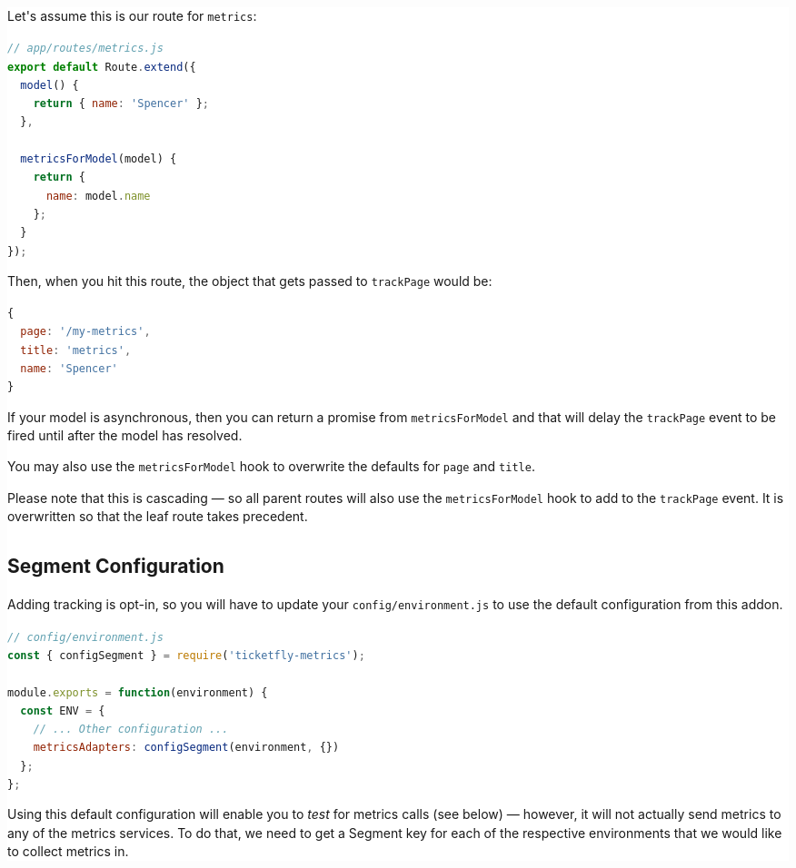 Let's assume this is our route for `metrics`:

```js
// app/routes/metrics.js
export default Route.extend({
  model() {
    return { name: 'Spencer' };
  },

  metricsForModel(model) {
    return {
      name: model.name
    };
  }
});
```

Then, when you hit this route, the object that gets passed to `trackPage` would be:

```js
{
  page: '/my-metrics',
  title: 'metrics',
  name: 'Spencer'
}
```

If your model is asynchronous, then you can return a promise from `metricsForModel` and that will delay the
`trackPage` event to be fired until after the model has resolved.

You may also use the `metricsForModel` hook to overwrite the defaults for `page` and `title`.

Please note that this is cascading — so all parent routes will also use the `metricsForModel` hook to
add to the `trackPage` event. It is overwritten so that the leaf route takes precedent.

## Segment Configuration

Adding tracking is opt-in, so you will have to update your `config/environment.js` to use the default
configuration from this addon.

```js
// config/environment.js
const { configSegment } = require('ticketfly-metrics');

module.exports = function(environment) {
  const ENV = {
    // ... Other configuration ...
    metricsAdapters: configSegment(environment, {})
  };
};
```

Using this default configuration will enable you to _test_ for metrics calls (see below) — however,
it will not actually send metrics to any of the metrics services. To do that, we need to get a Segment
key for each of the respective environments that we would like to collect metrics in.
